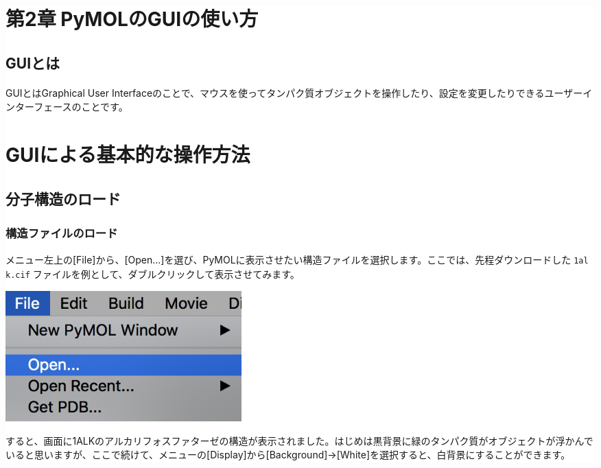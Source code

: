 # 第2章 PyMOLのGUIの使い方
## GUIとは
GUIとはGraphical User Interfaceのことで、マウスを使ってタンパク質オブジェクトを操作したり、設定を変更したりできるユーザーインターフェースのことです。

# GUIによる基本的な操作方法
## 分子構造のロード
### 構造ファイルのロード
メニュー左上の[File]から、[Open...]を選び、PyMOLに表示させたい構造ファイルを選択します。ここでは、先程ダウンロードした `1alk.cif` ファイルを例として、ダブルクリックして表示させてみます。

<img src="./image/part2/load/load1.png" width="40%">

すると、画面に1ALKのアルカリフォスファターゼの構造が表示されました。はじめは黒背景に緑のタンパク質がオブジェクトが浮かんでいると思いますが、ここで続けて、メニューの[Display]から[Background]->[White]を選択すると、白背景にすることができます。
